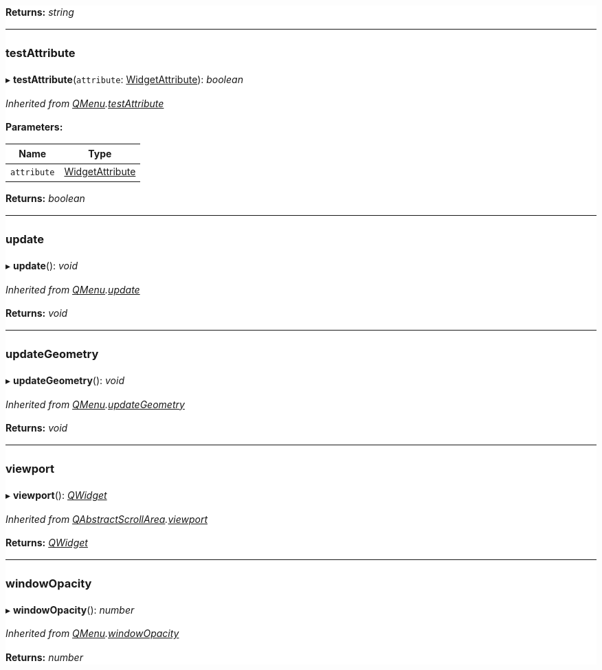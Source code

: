 **Returns:** *string*

___

###  testAttribute

▸ **testAttribute**(`attribute`: [WidgetAttribute](../enums/widgetattribute.md)): *boolean*

*Inherited from [QMenu](qmenu.md).[testAttribute](qmenu.md#testattribute)*

**Parameters:**

Name | Type |
------ | ------ |
`attribute` | [WidgetAttribute](../enums/widgetattribute.md) |

**Returns:** *boolean*

___

###  update

▸ **update**(): *void*

*Inherited from [QMenu](qmenu.md).[update](qmenu.md#update)*

**Returns:** *void*

___

###  updateGeometry

▸ **updateGeometry**(): *void*

*Inherited from [QMenu](qmenu.md).[updateGeometry](qmenu.md#updategeometry)*

**Returns:** *void*

___

###  viewport

▸ **viewport**(): *[QWidget](qwidget.md)*

*Inherited from [QAbstractScrollArea](qabstractscrollarea.md).[viewport](qabstractscrollarea.md#viewport)*

**Returns:** *[QWidget](qwidget.md)*

___

###  windowOpacity

▸ **windowOpacity**(): *number*

*Inherited from [QMenu](qmenu.md).[windowOpacity](qmenu.md#windowopacity)*

**Returns:** *number*
